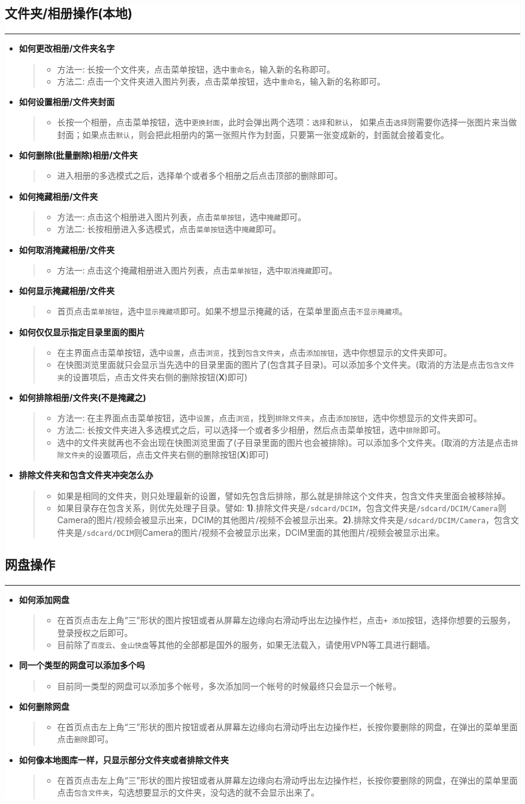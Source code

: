 文件夹/相册操作(本地)
---
---

- **如何更改相册/文件夹名字**
 	> - 方法一: 长按一个文件夹，点击菜单按钮，选中`重命名`，输入新的名称即可。
 	> - 方法二: 点击一个文件夹进入图片列表，点击菜单按钮，选中`重命名`，输入新的名称即可。

- **如何设置相册/文件夹封面**
 	> - 长按一个相册，点击菜单按钮，选中`更换封面`，此时会弹出两个选项：`选择`和`默认`， 如果点击`选择`则需要你选择一张图片来当做封面；如果点击`默认`，则会把此相册内的第一张照片作为封面，只要第一张变成新的，封面就会接着变化。

- **如何删除(批量删除)相册/文件夹**
  	> - 进入相册的多选模式之后，选择单个或者多个相册之后点击顶部的删除即可。
  	
- **如何掩藏相册/文件夹**
  	> - 方法一: 点击这个相册进入图片列表，点击`菜单按钮`，选中`掩藏`即可。
  	> - 方法二: 长按相册进入多选模式，点击`菜单按钮`选中`掩藏`即可。
  	
- **如何取消掩藏相册/文件夹**
  	> - 方法一: 点击这个掩藏相册进入图片列表，点击`菜单按钮`，选中`取消掩藏`即可。
  	
- **如何显示掩藏相册/文件夹**
  	> - 首页点击`菜单按钮`，选中`显示掩藏项`即可。如果不想显示掩藏的话，在菜单里面点击`不显示掩藏项`。
 
- **如何仅仅显示指定目录里面的图片**
  	> - 在主界面点击菜单按钮，选中`设置`，点击`浏览`，找到`包含文件夹`，点击`添加按钮`，选中你想显示的文件夹即可。
  	> - 在快图浏览里面就只会显示当先选中的目录里面的图片了(包含其子目录)。可以添加多个文件夹。(取消的方法是点击`包含文件夹`的设置项后，点击文件夹右侧的删除按钮(**X**)即可)

- **如何排除相册/文件夹(不是掩藏之)**
  	> - 方法一: 在主界面点击菜单按钮，选中`设置`，点击`浏览`，找到`排除文件夹`，点击`添加按钮`，选中你想显示的文件夹即可。
  	> - 方法二: 长按文件夹进入多选模式之后，可以选择一个或者多少相册，然后点击菜单按钮，选中`排除`即可。
  	> - 选中的文件夹就再也不会出现在快图浏览里面了(子目录里面的图片也会被排除)。可以添加多个文件夹。(取消的方法是点击`排除文件夹`的设置项后，点击文件夹右侧的删除按钮(**X**)即可)
  	
  	
- **排除文件夹和包含文件夹冲突怎么办**
 	> - 如果是相同的文件夹，则只处理最新的设置，譬如先包含后排除，那么就是排除这个文件夹，包含文件夹里面会被移除掉。
 	> - 如果目录存在包含关系，则优先处理子目录。譬如: **1)**.排除文件夹是`/sdcard/DCIM`，包含文件夹是`/sdcard/DCIM/Camera`则Camera的图片/视频会被显示出来，DCIM的其他图片/视频不会被显示出来。**2)**.排除文件夹是`/sdcard/DCIM/Camera`，包含文件夹是`/sdcard/DCIM`则Camera的图片/视频不会被显示出来，DCIM里面的其他图片/视频会被显示出来。
  
 
网盘操作
---
---

- **如何添加网盘**
 	> - 在首页点击左上角“三”形状的图片按钮或者从屏幕左边缘向右滑动呼出左边操作栏，点击`+ 添加`按钮，选择你想要的云服务，登录授权之后即可。
 	> - 目前除了`百度云`、`金山快盘`等其他的全部都是国外的服务，如果无法载入，请使用VPN等工具进行翻墙。
 
- **同一个类型的网盘可以添加多个吗**
 	> - 目前同一类型的网盘可以添加多个帐号，多次添加同一个帐号的时候最终只会显示一个帐号。
 
- **如何删除网盘**
 	> - 在首页点击左上角“三”形状的图片按钮或者从屏幕左边缘向右滑动呼出左边操作栏，长按你要删除的网盘，在弹出的菜单里面点击`删除`即可。
 	
- **如何像本地图库一样，只显示部分文件夹或者排除文件夹**
 	> - 在首页点击左上角“三”形状的图片按钮或者从屏幕左边缘向右滑动呼出左边操作栏，长按你要删除的网盘，在弹出的菜单里面点击`包含文件夹`，勾选想要显示的文件夹，没勾选的就不会显示出来了。
